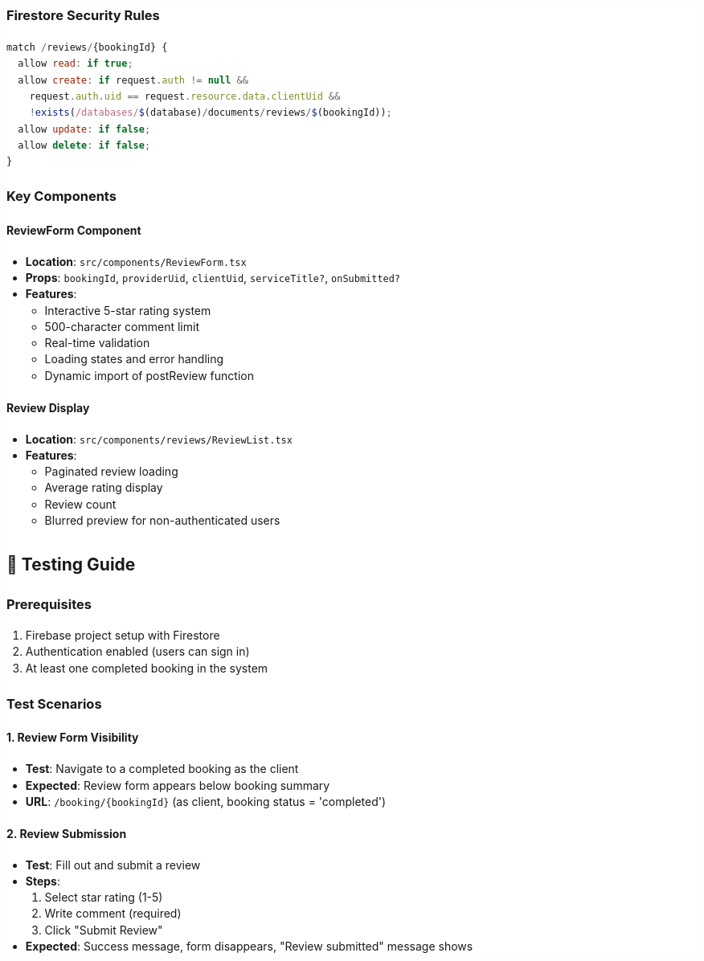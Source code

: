 ### Firestore Security Rules
```javascript
match /reviews/{bookingId} {
  allow read: if true;
  allow create: if request.auth != null &&
    request.auth.uid == request.resource.data.clientUid &&
    !exists(/databases/$(database)/documents/reviews/$(bookingId));
  allow update: if false;
  allow delete: if false;
}
```

### Key Components

#### ReviewForm Component
- **Location**: `src/components/ReviewForm.tsx`
- **Props**: `bookingId`, `providerUid`, `clientUid`, `serviceTitle?`, `onSubmitted?`
- **Features**: 
  - Interactive 5-star rating system
  - 500-character comment limit
  - Real-time validation
  - Loading states and error handling
  - Dynamic import of postReview function

#### Review Display
- **Location**: `src/components/reviews/ReviewList.tsx`
- **Features**:
  - Paginated review loading
  - Average rating display
  - Review count
  - Blurred preview for non-authenticated users

## 🧪 Testing Guide

### Prerequisites
1. Firebase project setup with Firestore
2. Authentication enabled (users can sign in)
3. At least one completed booking in the system

### Test Scenarios

#### 1. Review Form Visibility
- **Test**: Navigate to a completed booking as the client
- **Expected**: Review form appears below booking summary
- **URL**: `/booking/{bookingId}` (as client, booking status = 'completed')

#### 2. Review Submission
- **Test**: Fill out and submit a review
- **Steps**:
  1. Select star rating (1-5)
  2. Write comment (required)
  3. Click "Submit Review"
- **Expected**: Success message, form disappears, "Review submitted" message shows
